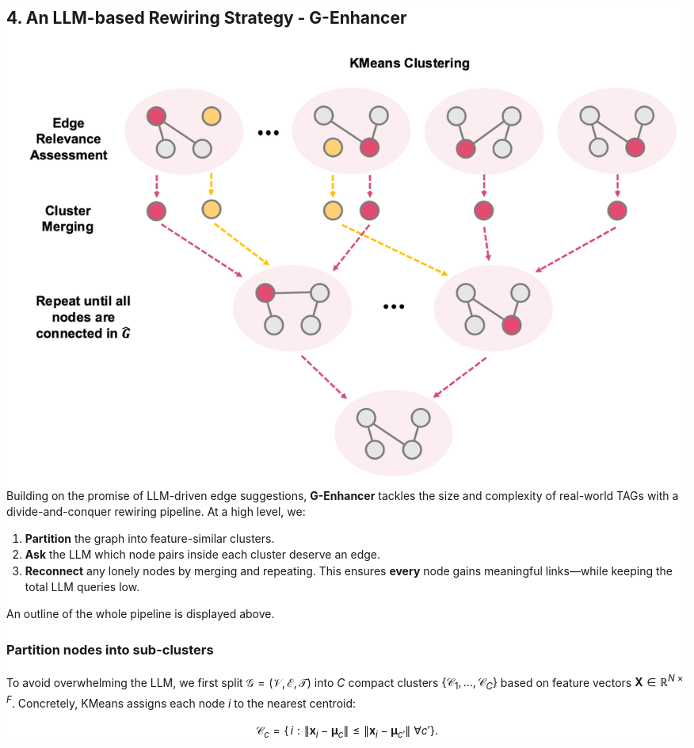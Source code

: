 ## 4. An LLM-based Rewiring Strategy - G-Enhancer

![Figure](figure.png)
Building on the promise of LLM-driven edge suggestions, **G-Enhancer** tackles the size and complexity of real-world TAGs with a divide-and-conquer rewiring pipeline. At a high level, we:

1. **Partition** the graph into feature-similar clusters.
2. **Ask** the LLM which node pairs inside each cluster deserve an edge.
3. **Reconnect** any lonely nodes by merging and repeating.
   This ensures **every** node gains meaningful links—while keeping the total LLM queries low.

An outline of the whole pipeline is displayed above.

### Partition nodes into sub-clusters

To avoid overwhelming the LLM, we first split $\mathcal{G} = (\mathcal{V}, \mathcal{E}, \mathcal{T})$ into $C$ compact clusters $\{\mathcal{C}_1,\dots,\mathcal{C}_C\}$ based on feature vectors $\mathbf{X}\in\mathbb{R}^{N\times F}$. Concretely, KMeans assigns each node $i$ to the nearest centroid:

$$
\mathcal{C}_c = \bigl\{\,i : \|\mathbf{x}_i - \boldsymbol\mu_c\|\le \|\mathbf{x}_i - \boldsymbol\mu_{c'}\|\ \forall c'\bigr\}.
$$
